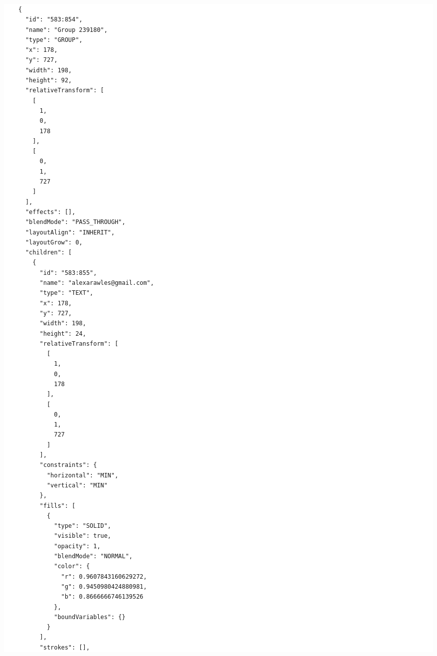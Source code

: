         {
          "id": "583:854",
          "name": "Group 239180",
          "type": "GROUP",
          "x": 178,
          "y": 727,
          "width": 198,
          "height": 92,
          "relativeTransform": [
            [
              1,
              0,
              178
            ],
            [
              0,
              1,
              727
            ]
          ],
          "effects": [],
          "blendMode": "PASS_THROUGH",
          "layoutAlign": "INHERIT",
          "layoutGrow": 0,
          "children": [
            {
              "id": "583:855",
              "name": "alexarawles@gmail.com",
              "type": "TEXT",
              "x": 178,
              "y": 727,
              "width": 198,
              "height": 24,
              "relativeTransform": [
                [
                  1,
                  0,
                  178
                ],
                [
                  0,
                  1,
                  727
                ]
              ],
              "constraints": {
                "horizontal": "MIN",
                "vertical": "MIN"
              },
              "fills": [
                {
                  "type": "SOLID",
                  "visible": true,
                  "opacity": 1,
                  "blendMode": "NORMAL",
                  "color": {
                    "r": 0.9607843160629272,
                    "g": 0.9450980424880981,
                    "b": 0.8666666746139526
                  },
                  "boundVariables": {}
                }
              ],
              "strokes": [],